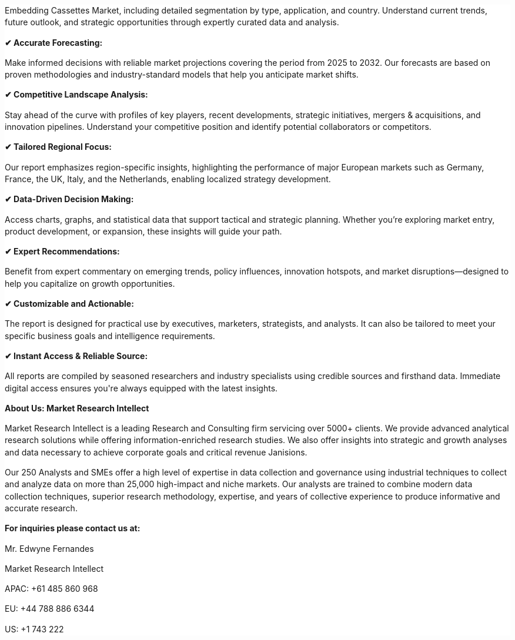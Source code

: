 Embedding Cassettes Market, including detailed segmentation by type, application, and country. Understand current trends, future outlook, and strategic opportunities through expertly curated data and analysis.</p><p><strong>✔ Accurate Forecasting:</strong></p><p>Make informed decisions with reliable market projections covering the period from 2025 to 2032. Our forecasts are based on proven methodologies and industry-standard models that help you anticipate market shifts.</p><p><strong>✔ Competitive Landscape Analysis:</strong></p><p>Stay ahead of the curve with profiles of key players, recent developments, strategic initiatives, mergers &amp; acquisitions, and innovation pipelines. Understand your competitive position and identify potential collaborators or competitors.</p><p><strong>✔ Tailored Regional Focus:</strong></p><p>Our report emphasizes region-specific insights, highlighting the performance of major European markets such as Germany, France, the UK, Italy, and the Netherlands, enabling localized strategy development.</p><p><strong>✔ Data-Driven Decision Making:</strong></p><p>Access charts, graphs, and statistical data that support tactical and strategic planning. Whether you&rsquo;re exploring market entry, product development, or expansion, these insights will guide your path.</p><p><strong>✔ Expert Recommendations:</strong></p><p>Benefit from expert commentary on emerging trends, policy influences, innovation hotspots, and market disruptions&mdash;designed to help you capitalize on growth opportunities.</p><p><strong>✔ Customizable and Actionable:</strong></p><p>The report is designed for practical use by executives, marketers, strategists, and analysts. It can also be tailored to meet your specific business goals and intelligence requirements.</p><p><strong>✔ Instant Access &amp; Reliable Source:</strong></p><p>All reports are compiled by seasoned researchers and industry specialists using credible sources and firsthand data. Immediate digital access ensures you're always equipped with the latest insights.</p><p><strong><span class="font-[700]">About Us: Market Research Intellect</span></strong></p><p><span class="">Market Research Intellect is a leading Research and Consulting firm servicing over 5000+ clients. We provide advanced analytical research solutions while offering information-enriched research studies.&nbsp;</span>We also offer insights into strategic and growth analyses and data necessary to achieve corporate goals and critical revenue Janisions.</p><p><span class="">Our 250 Analysts and SMEs offer a high level of expertise in data collection and governance using industrial techniques to collect and analyze data on more than 25,000 high-impact and niche markets. Our analysts are trained to combine modern data collection techniques, superior research methodology, expertise, and years of collective experience to produce informative and accurate research.</span></p><p><strong>For inquiries please contact us at:</strong></p><p>Mr. Edwyne Fernandes</p><p>Market Research Intellect</p><p>APAC: +61 485 860 968</p><p>EU: +44 788 886 6344</p><p>US: +1 743 222
